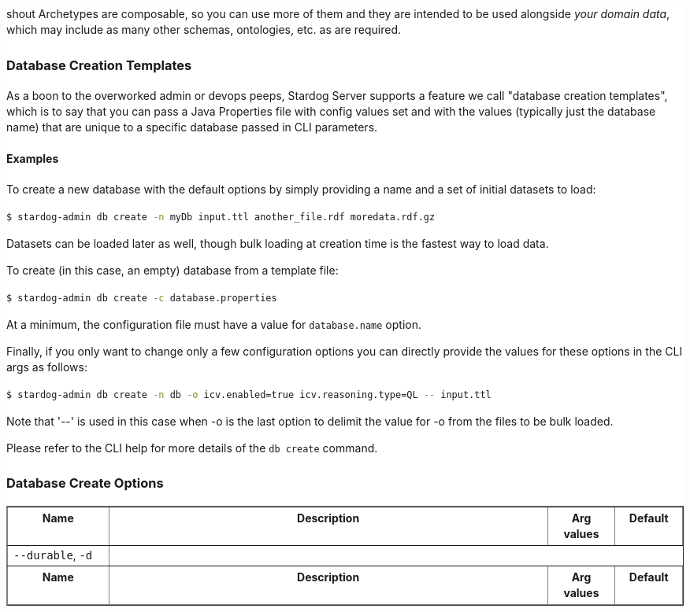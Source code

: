 <t>shout</t> Archetypes are composable, so you can use more of them and they are intended to be used alongside *your domain data*, which may include as many other schemas, ontologies, etc. as are required.

### Database Creation Templates

As a boon to the overworked admin or devops peeps, Stardog Server
supports a feature we call "database creation templates", which is to
say that you can pass a Java Properties file with config values set and
with the values (typically just the database name) that are unique to a
specific database passed in CLI parameters.

#### Examples

To create a new database with the default options by simply providing a
name and a set of initial datasets to load:

```bash
$ stardog-admin db create -n myDb input.ttl another_file.rdf moredata.rdf.gz
```

Datasets can be loaded later as well, though bulk loading at creation
time is the fastest way to load data.

To create (in this case, an empty) database from a template file:

```bash
$ stardog-admin db create -c database.properties
```

At a minimum, the configuration file must have a value for
`database.name` option.

Finally, if you only want to change only a few configuration options you
can directly provide the values for these options in the CLI args as
follows:

```bash
$ stardog-admin db create -n db -o icv.enabled=true icv.reasoning.type=QL -- input.ttl
```

Note that '--' is used in this case when -o is the last option to
delimit the value for -o from the files to be bulk loaded.

Please refer to the CLI help for more details of the `db create`
command.

### Database Create Options

<table dir="ltr" border="1" cellspacing="0" cellpadding="2" width="100%" summary="Options for the Stardog create command">
      <thead>
        <tr>
          <th width="15%">Name</th>
          <th>Description</th>
          <th width="10%">Arg values</th>
          <th width="10%">Default</th>
        </tr>
      </thead>
      <tfoot>
        <tr>
          <th width="15%">Name</th>
          <th>Description</th>
          <th width="10%">Arg values</th>
          <th width="10%">Default</th>
        </tr>
      </tfoot>
      <tbody>
        <tr>
          <td><tt>--durable</tt>, <tt>-d</tt></td>